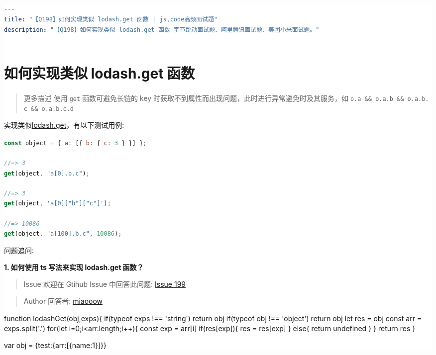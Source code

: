 ```yaml
---
title: "【Q198】如何实现类似 lodash.get 函数 | js,code高频面试题"
description: "【Q198】如何实现类似 lodash.get 函数 字节跳动面试题、阿里腾讯面试题、美团小米面试题。"
---
```


# 如何实现类似 lodash.get 函数

> 更多描述
> 使用 `get` 函数可避免长链的 key 时获取不到属性而出现问题，此时进行异常避免时及其服务，如 `o.a && o.a.b && o.a.b.c && o.a.b.c.d`

实现类似[lodash.get](https://lodash.com/docs/4.17.15#get)，有以下测试用例:

```js
const object = { a: [{ b: { c: 3 } }] };

//=> 3
get(object, "a[0].b.c");

//=> 3
get(object, 'a[0]["b"]["c"]');

//=> 10086
get(object, "a[100].b.c", 10086);
```

问题追问:

**1. 如何使用 ts 写法来实现 lodash.get 函数？**

> Issue
> 欢迎在 Gtihub Issue 中回答此问题: [Issue 199](https://github.com/shfshanyue/Daily-Question/issues/199)

> Author
> 回答者: [miaooow](https://github.com/miaooow)

function lodashGet(obj,exps){
if(typeof exps !== 'string') return obj
if(typeof obj !== 'object') return obj
let res = obj
const arr = exps.split('.')
for(let i=0;i<arr.length;i++){
const exp = arr[i]
if(res[exp]){
res = res[exp]
} else{
return undefined
}
}
return res
}

var obj = {test:{arr:[{name:1}]}}
